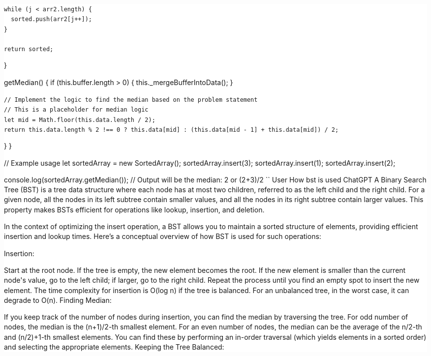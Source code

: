     while (j < arr2.length) {
      sorted.push(arr2[j++]);
    }

    return sorted;
  }

  getMedian() {
    if (this.buffer.length > 0) {
      this._mergeBufferIntoData();
    }

    // Implement the logic to find the median based on the problem statement
    // This is a placeholder for median logic
    let mid = Math.floor(this.data.length / 2);
    return this.data.length % 2 !== 0 ? this.data[mid] : (this.data[mid - 1] + this.data[mid]) / 2;
  }
}

// Example usage
let sortedArray = new SortedArray();
sortedArray.insert(3);
sortedArray.insert(1);
sortedArray.insert(2);

console.log(sortedArray.getMedian()); // Output will be the median: 2 or (2+3)/2
``
User
How bst is used
ChatGPT
A Binary Search Tree (BST) is a tree data structure where each node has at most two children, referred to as the left child and the right child. For a given node, all the nodes in its left subtree contain smaller values, and all the nodes in its right subtree contain larger values. This property makes BSTs efficient for operations like lookup, insertion, and deletion.

In the context of optimizing the insert operation, a BST allows you to maintain a sorted structure of elements, providing efficient insertion and lookup times. Here’s a conceptual overview of how BST is used for such operations:

Insertion:

Start at the root node.
If the tree is empty, the new element becomes the root.
If the new element is smaller than the current node's value, go to the left child; if larger, go to the right child.
Repeat the process until you find an empty spot to insert the new element.
The time complexity for insertion is O(log n) if the tree is balanced. For an unbalanced tree, in the worst case, it can degrade to O(n).
Finding Median:

If you keep track of the number of nodes during insertion, you can find the median by traversing the tree.
For odd number of nodes, the median is the (n+1)/2-th smallest element.
For an even number of nodes, the median can be the average of the n/2-th and (n/2)+1-th smallest elements.
You can find these by performing an in-order traversal (which yields elements in a sorted order) and selecting the appropriate elements.
Keeping the Tree Balanced:
